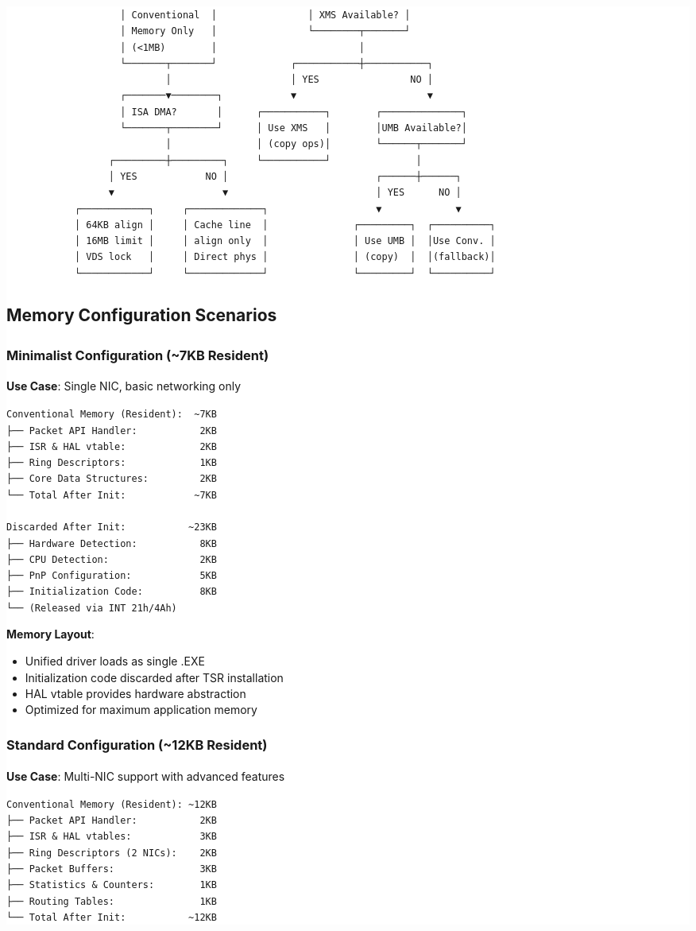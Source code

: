 ```
                    │ Conventional  │                │ XMS Available? │
                    │ Memory Only   │                └────────┬───────┘
                    │ (<1MB)        │                         │
                    └───────┬───────┘             ┌───────────┼───────────┐
                            │                     │ YES                NO │
                    ┌───────▼────────┐            ▼                       ▼
                    │ ISA DMA?       │      ┌───────────┐        ┌──────────────┐
                    └───────┬────────┘      │ Use XMS   │        │UMB Available?│
                            │               │ (copy ops)│        └──────┬───────┘
                  ┌─────────┼─────────┐     └───────────┘               │
                  │ YES            NO │                          ┌──────┼──────┐
                  ▼                   ▼                          │ YES      NO │
            ┌────────────┐     ┌─────────────┐                   ▼             ▼
            │ 64KB align │     │ Cache line  │               ┌─────────┐  ┌──────────┐
            │ 16MB limit │     │ align only  │               │ Use UMB │  │Use Conv. │
            │ VDS lock   │     │ Direct phys │               │ (copy)  │  │(fallback)│
            └────────────┘     └─────────────┘               └─────────┘  └──────────┘
```

## Memory Configuration Scenarios

### Minimalist Configuration (~7KB Resident)

**Use Case**: Single NIC, basic networking only

```
Conventional Memory (Resident):  ~7KB
├── Packet API Handler:           2KB
├── ISR & HAL vtable:             2KB
├── Ring Descriptors:             1KB
├── Core Data Structures:         2KB
└── Total After Init:            ~7KB

Discarded After Init:           ~23KB
├── Hardware Detection:           8KB
├── CPU Detection:                2KB
├── PnP Configuration:            5KB
├── Initialization Code:          8KB
└── (Released via INT 21h/4Ah)
```

**Memory Layout**:
- Unified driver loads as single .EXE
- Initialization code discarded after TSR installation
- HAL vtable provides hardware abstraction
- Optimized for maximum application memory

### Standard Configuration (~12KB Resident)

**Use Case**: Multi-NIC support with advanced features

```
Conventional Memory (Resident): ~12KB
├── Packet API Handler:           2KB
├── ISR & HAL vtables:            3KB
├── Ring Descriptors (2 NICs):    2KB
├── Packet Buffers:               3KB
├── Statistics & Counters:        1KB
├── Routing Tables:               1KB
└── Total After Init:           ~12KB
```
